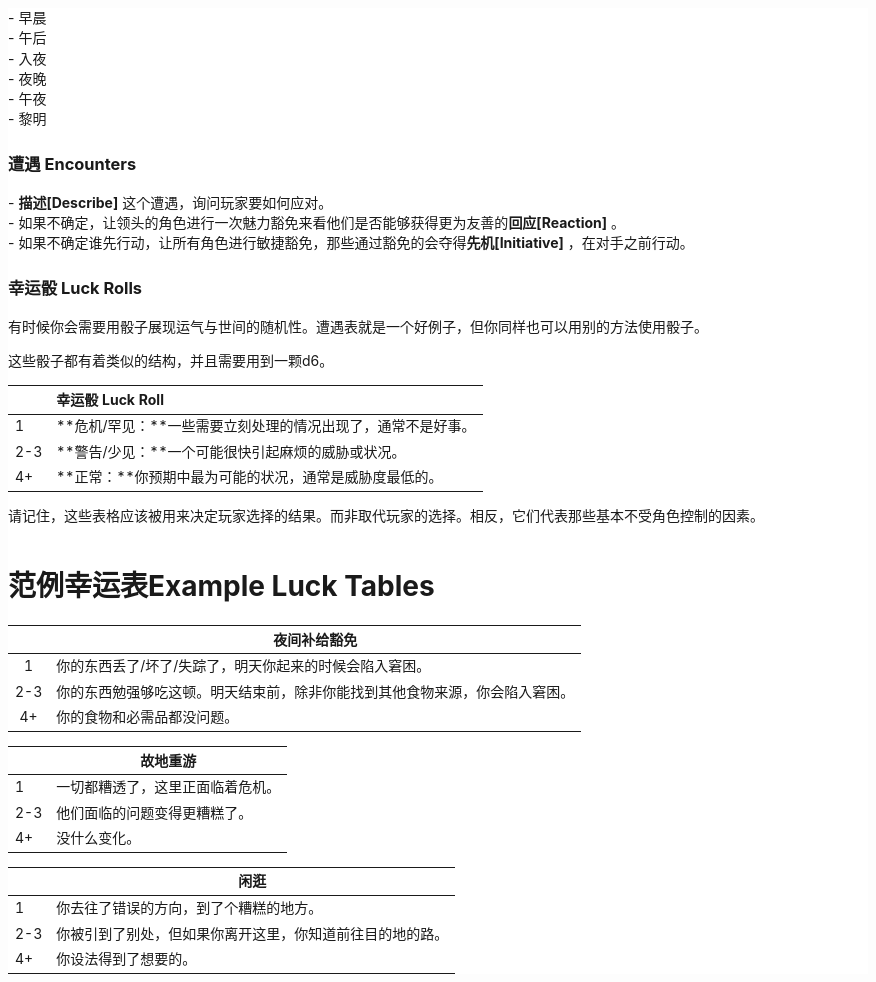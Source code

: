 - 早晨  
- 午后  
- 入夜  
- 夜晚  
- 午夜  
- 黎明  

### 遭遇 Encounters  

- **描述[Describe]** 这个遭遇，询问玩家要如何应对。  
- 如果不确定，让领头的角色进行一次魅力豁免来看他们是否能够获得更为友善的**回应[Reaction]** 。  
- 如果不确定谁先行动，让所有角色进行敏捷豁免，那些通过豁免的会夺得**先机[Initiative]** ，在对手之前行动。  

### 幸运骰 Luck Rolls  

有时候你会需要用骰子展现运气与世间的随机性。遭遇表就是一个好例子，但你同样也可以用别的方法使用骰子。  

这些骰子都有着类似的结构，并且需要用到一颗d6。  

|      | 幸运骰 Luck Roll                                            |
| ---- | :---------------------------------------------------------- |
| 1    | **危机/罕见：**一些需要立刻处理的情况出现了，通常不是好事。 |
| 2-3  | **警告/少见：**一个可能很快引起麻烦的威胁或状况。           |
| 4+   | **正常：**你预期中最为可能的状况，通常是威胁度最低的。      |

请记住，这些表格应该被用来决定玩家选择的结果。而非取代玩家的选择。相反，它们代表那些基本不受角色控制的因素。

# 范例幸运表Example Luck Tables

|      | 夜间补给豁免                                                 |
| :--: | ------------------------------------------------------------ |
|  1   | 你的东西丢了/坏了/失踪了，明天你起来的时候会陷入窘困。       |
| 2-3  | 你的东西勉强够吃这顿。明天结束前，除非你能找到其他食物来源，你会陷入窘困。 |
|  4+  | 你的食物和必需品都没问题。                                   |

|      | 故地重游                         |
| ---- | -------------------------------- |
| 1    | 一切都糟透了，这里正面临着危机。 |
| 2-3  | 他们面临的问题变得更糟糕了。     |
| 4+   | 没什么变化。                     |

|      | 闲逛                                                     |
| ---- | -------------------------------------------------------- |
| 1    | 你去往了错误的方向，到了个糟糕的地方。                   |
| 2-3  | 你被引到了别处，但如果你离开这里，你知道前往目的地的路。 |
| 4+   | 你设法得到了想要的。                                     |
